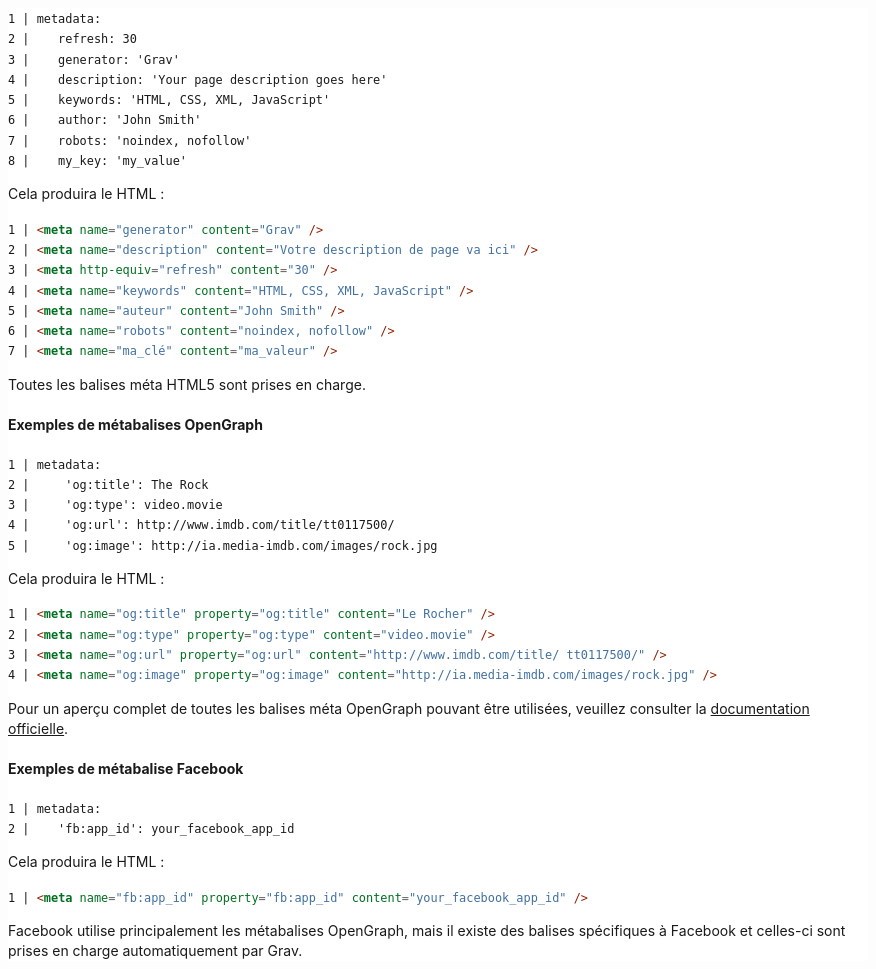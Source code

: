     1 | metadata:
    2 |    refresh: 30
    3 |    generator: 'Grav'
    4 |    description: 'Your page description goes here'
    5 |    keywords: 'HTML, CSS, XML, JavaScript'
    6 |    author: 'John Smith'
    7 |    robots: 'noindex, nofollow'
    8 |    my_key: 'my_value'

Cela produira le HTML :

```html
1 | <meta name="generator" content="Grav" />
2 | <meta name="description" content="Votre description de page va ici" />
3 | <meta http-equiv="refresh" content="30" />
4 | <meta name="keywords" content="HTML, CSS, XML, JavaScript" />
5 | <meta name="auteur" content="John Smith" />
6 | <meta name="robots" content="noindex, nofollow" />
7 | <meta name="ma_clé" content="ma_valeur" />
```

Toutes les balises méta HTML5 sont prises en charge.

<h4 id="Exemples de métabalises OpenGraph">Exemples de métabalises OpenGraph
<a href="#Exemples de métabalises OpenGraph" class="toc-anchor after"></a></h4>

    1 | metadata:
    2 |     'og:title': The Rock
    3 |     'og:type': video.movie
    4 |     'og:url': http://www.imdb.com/title/tt0117500/
    5 |     'og:image': http://ia.media-imdb.com/images/rock.jpg

Cela produira le HTML :

```html
1 | <meta name="og:title" property="og:title" content="Le Rocher" />
2 | <meta name="og:type" property="og:type" content="video.movie" />
3 | <meta name="og:url" property="og:url" content="http://www.imdb.com/title/ tt0117500/" />
4 | <meta name="og:image" property="og:image" content="http://ia.media-imdb.com/images/rock.jpg" />
```
Pour un aperçu complet de toutes les balises méta OpenGraph pouvant être utilisées, veuillez consulter la [documentation officielle](http://ogp.me/).

<h4 id="Exemples de métabalise Facebook">Exemples de métabalise Facebook
<a href="#Exemples de métabalise Facebook" class="toc-anchor after"></a></h4>

    1 | metadata:
    2 |    'fb:app_id': your_facebook_app_id

Cela produira le HTML :

```html
1 | <meta name="fb:app_id" property="fb:app_id" content="your_facebook_app_id" />
```

Facebook utilise principalement les métabalises OpenGraph, mais il existe des balises spécifiques à Facebook et celles-ci sont prises en charge automatiquement par Grav.

